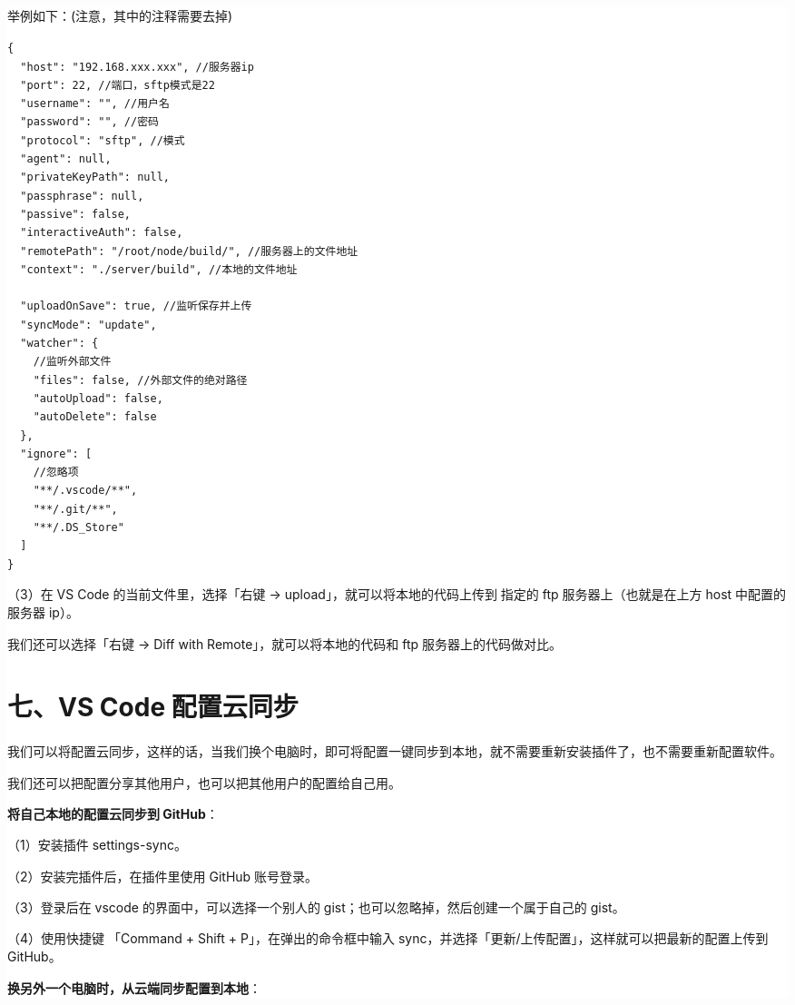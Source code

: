 举例如下：(注意，其中的注释需要去掉)

```
{
  "host": "192.168.xxx.xxx", //服务器ip
  "port": 22, //端口，sftp模式是22
  "username": "", //用户名
  "password": "", //密码
  "protocol": "sftp", //模式
  "agent": null,
  "privateKeyPath": null,
  "passphrase": null,
  "passive": false,
  "interactiveAuth": false,
  "remotePath": "/root/node/build/", //服务器上的文件地址
  "context": "./server/build", //本地的文件地址

  "uploadOnSave": true, //监听保存并上传
  "syncMode": "update",
  "watcher": {
    //监听外部文件
    "files": false, //外部文件的绝对路径
    "autoUpload": false,
    "autoDelete": false
  },
  "ignore": [
    //忽略项
    "**/.vscode/**",
    "**/.git/**",
    "**/.DS_Store"
  ]
}
```

（3）在 VS Code 的当前文件里，选择「右键 -> upload」，就可以将本地的代码上传到 指定的 ftp 服务器上（也就是在上方 host 中配置的服务器 ip）。

我们还可以选择「右键 -> Diff with Remote」，就可以将本地的代码和 ftp 服务器上的代码做对比。

# 七、VS Code 配置云同步

我们可以将配置云同步，这样的话，当我们换个电脑时，即可将配置一键同步到本地，就不需要重新安装插件了，也不需要重新配置软件。

我们还可以把配置分享其他用户，也可以把其他用户的配置给自己用。

**将自己本地的配置云同步到 GitHub**：

（1）安装插件 settings-sync。

（2）安装完插件后，在插件里使用 GitHub 账号登录。

（3）登录后在 vscode 的界面中，可以选择一个别人的 gist；也可以忽略掉，然后创建一个属于自己的 gist。

（4）使用快捷键 「Command + Shift + P」，在弹出的命令框中输入 sync，并选择「更新/上传配置」，这样就可以把最新的配置上传到 GitHub。

**换另外一个电脑时，从云端同步配置到本地**：

